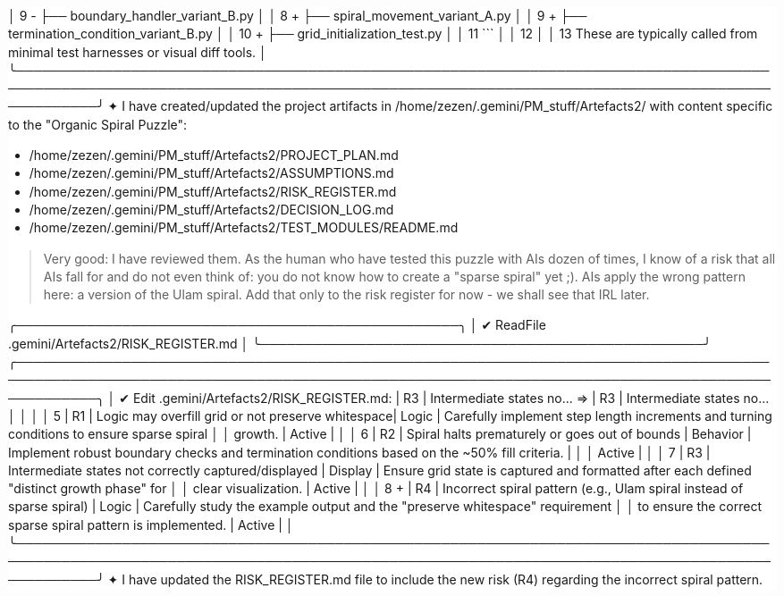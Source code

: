  │    9    - ├── boundary_handler_variant_B.py                                                                                                                                         │
 │    8    + ├── spiral_movement_variant_A.py                                                                                                                                          │
 │    9    + ├── termination_condition_variant_B.py                                                                                                                                    │
 │    10   + ├── grid_initialization_test.py                                                                                                                                           │
 │    11     ```                                                                                                                                                                       │
 │    12                                                                                                                                                                               │
 │    13     These are typically called from minimal test harnesses or visual diff tools.                                                                                              │
 ╰─────────────────────────────────────────────────────────────────────────────────────────────────────────────────────────────────────────────────────────────────────────────────────╯
✦ I have created/updated the project artifacts in /home/zezen/.gemini/PM_stuff/Artefacts2/ with content specific to the "Organic Spiral Puzzle":


   * /home/zezen/.gemini/PM_stuff/Artefacts2/PROJECT_PLAN.md
   * /home/zezen/.gemini/PM_stuff/Artefacts2/ASSUMPTIONS.md
   * /home/zezen/.gemini/PM_stuff/Artefacts2/RISK_REGISTER.md
   * /home/zezen/.gemini/PM_stuff/Artefacts2/DECISION_LOG.md
   * /home/zezen/.gemini/PM_stuff/Artefacts2/TEST_MODULES/README.md

> Very good: I have reviewed them. As the human who have tested this puzzle with AIs dozen of times, I know of a risk that all AIs fall for and do not even think of: you do not know how to 
  create a "sparse spiral" yet ;). AIs apply the wrong pattern here: a version of the Ulam spiral. Add that only to the risk register for now - we shall see that IRL later.

 ╭──────────────────────────────────────────────────╮
 │ ✔  ReadFile .gemini/Artefacts2/RISK_REGISTER.md  │
 ╰──────────────────────────────────────────────────╯
 ╭─────────────────────────────────────────────────────────────────────────────────────────────────────────────────────────────────────────────────────────────────────────────────────╮
 │ ✔  Edit .gemini/Artefacts2/RISK_REGISTER.md: | R3  | Intermediate states no... => | R3  | Intermediate states no...                                                                 │
 │                                                                                                                                                                                     │
 │    5      | R1  | Logic may overfill grid or not preserve whitespace| Logic     | Carefully implement step length increments and turning conditions to ensure sparse spiral         │
 │           growth. | Active   |                                                                                                                                                      │
 │    6      | R2  | Spiral halts prematurely or goes out of bounds    | Behavior  | Implement robust boundary checks and termination conditions based on the ~50% fill criteria. |    │
 │           Active   |                                                                                                                                                                │
 │    7      | R3  | Intermediate states not correctly captured/displayed | Display   | Ensure grid state is captured and formatted after each defined "distinct growth phase" for     │
 │           clear visualization. | Active   |                                                                                                                                         │
 │    8    + | R4  | Incorrect spiral pattern (e.g., Ulam spiral instead of sparse spiral) | Logic     | Carefully study the example output and the "preserve whitespace" requirement  │
 │           to ensure the correct sparse spiral pattern is implemented. | Active   |                                                                                                  │
 ╰─────────────────────────────────────────────────────────────────────────────────────────────────────────────────────────────────────────────────────────────────────────────────────╯
✦ I have updated the RISK_REGISTER.md file to include the new risk (R4) regarding the incorrect spiral pattern.
